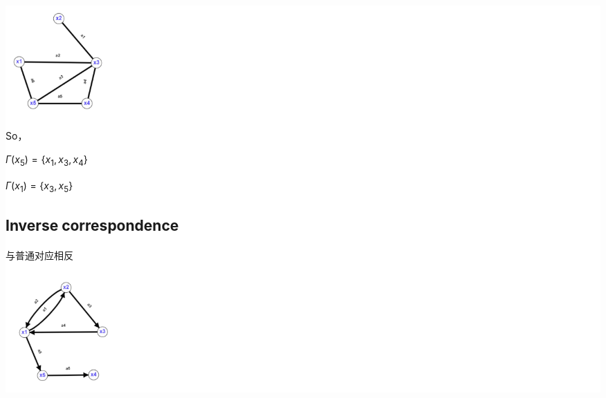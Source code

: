 <img src="%E6%A6%82%E5%BF%B5%E6%95%B4%E7%90%86.assets/image-20220215174249186.png" alt="image-20220215174249186" style="zoom:33%;" />

So， 

$\Gamma(x_5)=\{x_1,x_3,x_4\}$

$\Gamma(x_1)=\{x_3,x_5\}$

## Inverse correspondence

与普通对应相反

<img src="%E6%A6%82%E5%BF%B5%E6%95%B4%E7%90%86.assets/image-20220215172149723.png" alt="image-20220215172149723" style="zoom:33%;" />
